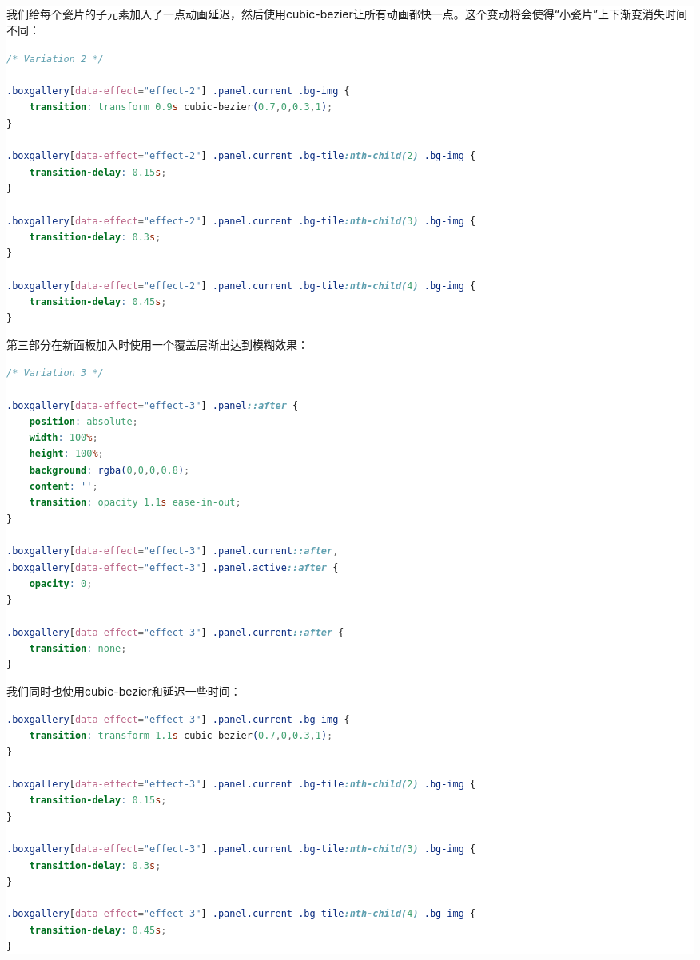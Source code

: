 我们给每个瓷片的子元素加入了一点动画延迟，然后使用cubic-bezier让所有动画都快一点。这个变动将会使得“小瓷片”上下渐变消失时间不同：

```css
/* Variation 2 */

.boxgallery[data-effect="effect-2"] .panel.current .bg-img {
	transition: transform 0.9s cubic-bezier(0.7,0,0.3,1);
}

.boxgallery[data-effect="effect-2"] .panel.current .bg-tile:nth-child(2) .bg-img {
	transition-delay: 0.15s;
}

.boxgallery[data-effect="effect-2"] .panel.current .bg-tile:nth-child(3) .bg-img {
	transition-delay: 0.3s;
}

.boxgallery[data-effect="effect-2"] .panel.current .bg-tile:nth-child(4) .bg-img {
	transition-delay: 0.45s;
}
```

第三部分在新面板加入时使用一个覆盖层渐出达到模糊效果：


```css
/* Variation 3 */

.boxgallery[data-effect="effect-3"] .panel::after {
	position: absolute;
	width: 100%;
	height: 100%;
	background: rgba(0,0,0,0.8);
	content: '';
	transition: opacity 1.1s ease-in-out;
}

.boxgallery[data-effect="effect-3"] .panel.current::after,
.boxgallery[data-effect="effect-3"] .panel.active::after {
	opacity: 0;
}

.boxgallery[data-effect="effect-3"] .panel.current::after {
	transition: none;
}
```

我们同时也使用cubic-bezier和延迟一些时间：

```css
.boxgallery[data-effect="effect-3"] .panel.current .bg-img {
	transition: transform 1.1s cubic-bezier(0.7,0,0.3,1);
}

.boxgallery[data-effect="effect-3"] .panel.current .bg-tile:nth-child(2) .bg-img {
	transition-delay: 0.15s;
}

.boxgallery[data-effect="effect-3"] .panel.current .bg-tile:nth-child(3) .bg-img {
	transition-delay: 0.3s;
}

.boxgallery[data-effect="effect-3"] .panel.current .bg-tile:nth-child(4) .bg-img {
	transition-delay: 0.45s;
}
```
